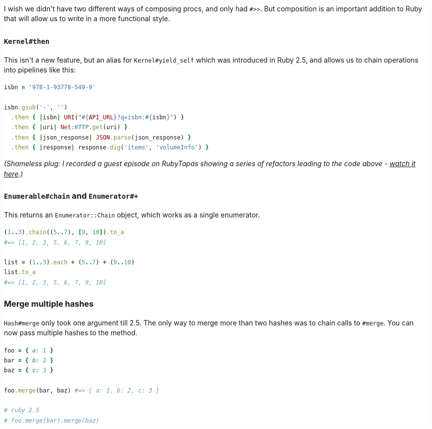 I wish we didn't have
two different ways of composing procs,
and only had `#>>`.
But composition is an important addition to Ruby
that will allow us to write in a more functional style.

### `Kernel#then`

This isn't a new feature,
but an alias for `Kernel#yield_self`
which was introduced in Ruby 2.5,
and allows us to chain operations
into pipelines like this:

```ruby
isbn = '978-1-93778-549-9'

isbn.gsub('-', '')
  .then { |isbn| URI("#{API_URL}?q=isbn:#{isbn}") }
  .then { |uri| Net:HTTP.get(uri) }
  .then { |json_response| JSON.parse(json_response) }
  .then { |response| response.dig('items', 'volumeInfo') }
```

*(Shameless plug:
I recorded a guest episode on RubyTapas
showing a series of refactors leading to the code above -
[watch it here](https://www.rubytapas.com/2019/01/08/yield_self/).)*

### `Enumerable#chain` and `Enumerator#+`

This returns an `Enumerator::Chain` object,
which works as a single enumerator.

```ruby
(1..3).chain((5..7), [9, 10]).to_a
#=> [1, 2, 3, 5, 6, 7, 9, 10]

list = (1..3).each + (5..7) + (9..10)
list.to_a
#=> [1, 2, 3, 5, 6, 7, 9, 10]
```

### Merge multiple hashes

`Hash#merge` only took one argument till 2.5.
The only way to merge more than two hashes
was to chain calls to `#merge`.
You can now pass multiple hashes to the method.

```ruby
foo = { a: 1 }
bar = { b: 2 }
baz = { c: 3 }

foo.merge(bar, baz) #=> { a: 1, b: 2, c: 3 }

# ruby 2.5
# foo.merge(bar).merge(baz)
```
